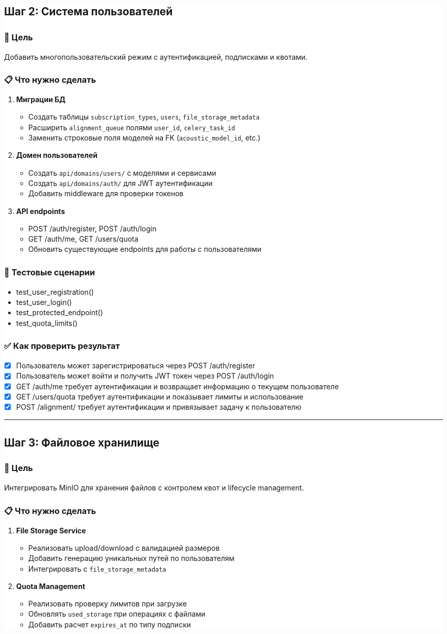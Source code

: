 
## Шаг 2: Система пользователей

### 🎯 Цель
Добавить многопользовательский режим с аутентификацией, подписками и квотами.

### 📋 Что нужно сделать
1. **Миграции БД**
   - Создать таблицы `subscription_types`, `users`, `file_storage_metadata`
   - Расширить `alignment_queue` полями `user_id`, `celery_task_id`
   - Заменить строковые поля моделей на FK (`acoustic_model_id`, etc.)

2. **Домен пользователей**
   - Создать `api/domains/users/` с моделями и сервисами
   - Создать `api/domains/auth/` для JWT аутентификации
   - Добавить middleware для проверки токенов

3. **API endpoints**
   - POST /auth/register, POST /auth/login
   - GET /auth/me, GET /users/quota
   - Обновить существующие endpoints для работы с пользователями

### 🧪 Тестовые сценарии
- test_user_registration()
- test_user_login()
- test_protected_endpoint()
- test_quota_limits()

### ✅ Как проверить результат
- [x] Пользователь может зарегистрироваться через POST /auth/register
- [x] Пользователь может войти и получить JWT токен через POST /auth/login
- [x] GET /auth/me требует аутентификации и возвращает информацию о текущем пользователе
- [x] GET /users/quota требует аутентификации и показывает лимиты и использование
- [x] POST /alignment/ требует аутентификации и привязывает задачу к пользователю

---

## Шаг 3: Файловое хранилище

### 🎯 Цель
Интегрировать MinIO для хранения файлов с контролем квот и lifecycle management.

### 📋 Что нужно сделать
1. **File Storage Service**
   - Реализовать upload/download с валидацией размеров
   - Добавить генерацию уникальных путей по пользователям
   - Интегрировать с `file_storage_metadata`

2. **Quota Management**
   - Реализовать проверку лимитов при загрузке
   - Обновлять `used_storage` при операциях с файлами
   - Добавить расчет `expires_at` по типу подписки
